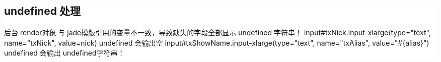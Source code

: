             

## undefined 处理
  后台 render对象 与 jade模版引用的变量不一致，导致缺失的字段全部显示 undefined 字符串！
    input#txNick.input-xlarge(type="text", name="txNick", value=nick)
    undefined 会输出空
    input#txShowName.input-xlarge(type="text", name="txAlias", value="#{alias}")
    undefined 会输出 undefined字符串！
  
            